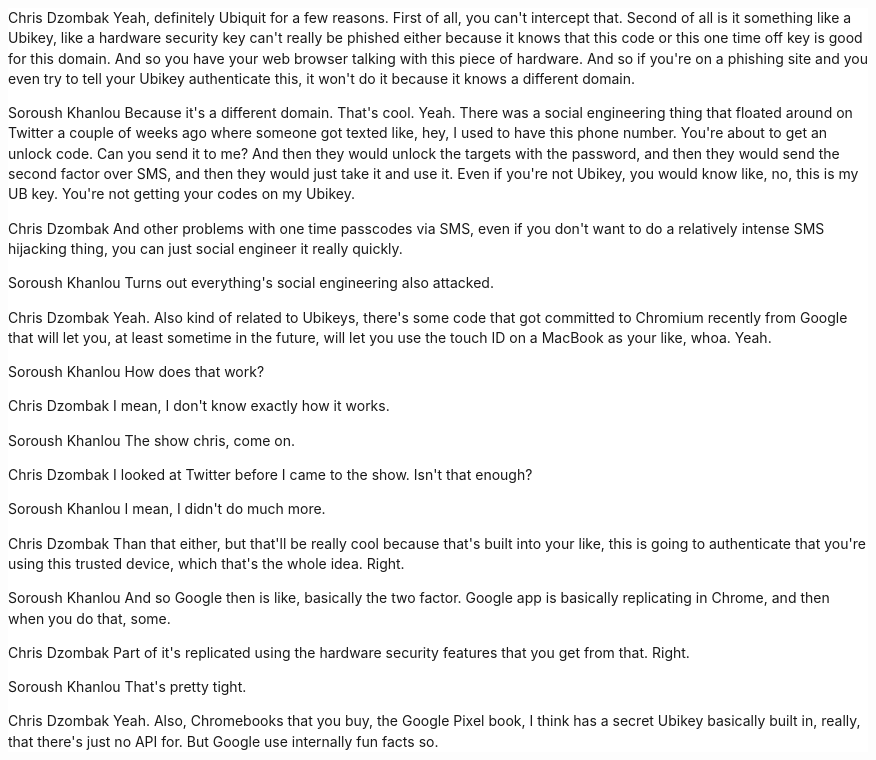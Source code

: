 Chris Dzombak
Yeah, definitely Ubiquit for a few reasons. First of all, you can't intercept that. Second of all is it something like a Ubikey, like a hardware security key can't really be phished either because it knows that this code or this one time off key is good for this domain. And so you have your web browser talking with this piece of hardware. And so if you're on a phishing site and you even try to tell your Ubikey authenticate this, it won't do it because it knows a different domain.

Soroush Khanlou
Because it's a different domain. That's cool. Yeah. There was a social engineering thing that floated around on Twitter a couple of weeks ago where someone got texted like, hey, I used to have this phone number. You're about to get an unlock code. Can you send it to me? And then they would unlock the targets with the password, and then they would send the second factor over SMS, and then they would just take it and use it. Even if you're not Ubikey, you would know like, no, this is my UB key. You're not getting your codes on my Ubikey.

Chris Dzombak
And other problems with one time passcodes via SMS, even if you don't want to do a relatively intense SMS hijacking thing, you can just social engineer it really quickly.

Soroush Khanlou
Turns out everything's social engineering also attacked.

Chris Dzombak
Yeah. Also kind of related to Ubikeys, there's some code that got committed to Chromium recently from Google that will let you, at least sometime in the future, will let you use the touch ID on a MacBook as your like, whoa. Yeah.

Soroush Khanlou
How does that work?

Chris Dzombak
I mean, I don't know exactly how it works.

Soroush Khanlou
The show chris, come on.

Chris Dzombak
I looked at Twitter before I came to the show. Isn't that enough?

Soroush Khanlou
I mean, I didn't do much more.

Chris Dzombak
Than that either, but that'll be really cool because that's built into your like, this is going to authenticate that you're using this trusted device, which that's the whole idea. Right.

Soroush Khanlou
And so Google then is like, basically the two factor. Google app is basically replicating in Chrome, and then when you do that, some.

Chris Dzombak
Part of it's replicated using the hardware security features that you get from that. Right.

Soroush Khanlou
That's pretty tight.

Chris Dzombak
Yeah. Also, Chromebooks that you buy, the Google Pixel book, I think has a secret Ubikey basically built in, really, that there's just no API for. But Google use internally fun facts so.
